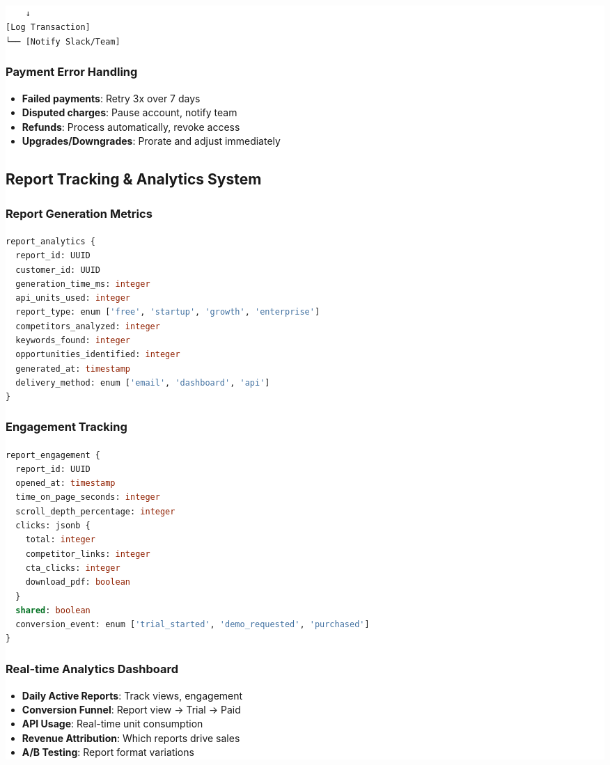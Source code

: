 ```
    ↓
[Log Transaction]
└── [Notify Slack/Team]
```

### Payment Error Handling
- **Failed payments**: Retry 3x over 7 days
- **Disputed charges**: Pause account, notify team
- **Refunds**: Process automatically, revoke access
- **Upgrades/Downgrades**: Prorate and adjust immediately

## Report Tracking & Analytics System

### Report Generation Metrics
```sql
report_analytics {
  report_id: UUID
  customer_id: UUID
  generation_time_ms: integer
  api_units_used: integer
  report_type: enum ['free', 'startup', 'growth', 'enterprise']
  competitors_analyzed: integer
  keywords_found: integer
  opportunities_identified: integer
  generated_at: timestamp
  delivery_method: enum ['email', 'dashboard', 'api']
}
```

### Engagement Tracking
```sql
report_engagement {
  report_id: UUID
  opened_at: timestamp
  time_on_page_seconds: integer
  scroll_depth_percentage: integer
  clicks: jsonb {
    total: integer
    competitor_links: integer
    cta_clicks: integer
    download_pdf: boolean
  }
  shared: boolean
  conversion_event: enum ['trial_started', 'demo_requested', 'purchased']
}
```

### Real-time Analytics Dashboard
- **Daily Active Reports**: Track views, engagement
- **Conversion Funnel**: Report view → Trial → Paid
- **API Usage**: Real-time unit consumption
- **Revenue Attribution**: Which reports drive sales
- **A/B Testing**: Report format variations
